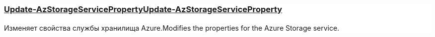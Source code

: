 ### [<span data-ttu-id="57b9f-376">Update-AzStorageServiceProperty</span><span class="sxs-lookup"><span data-stu-id="57b9f-376">Update-AzStorageServiceProperty</span></span>](Update-AzStorageServiceProperty.md)
<span data-ttu-id="57b9f-377">Изменяет свойства службы хранилища Azure.</span><span class="sxs-lookup"><span data-stu-id="57b9f-377">Modifies the properties for the Azure Storage service.</span></span>

